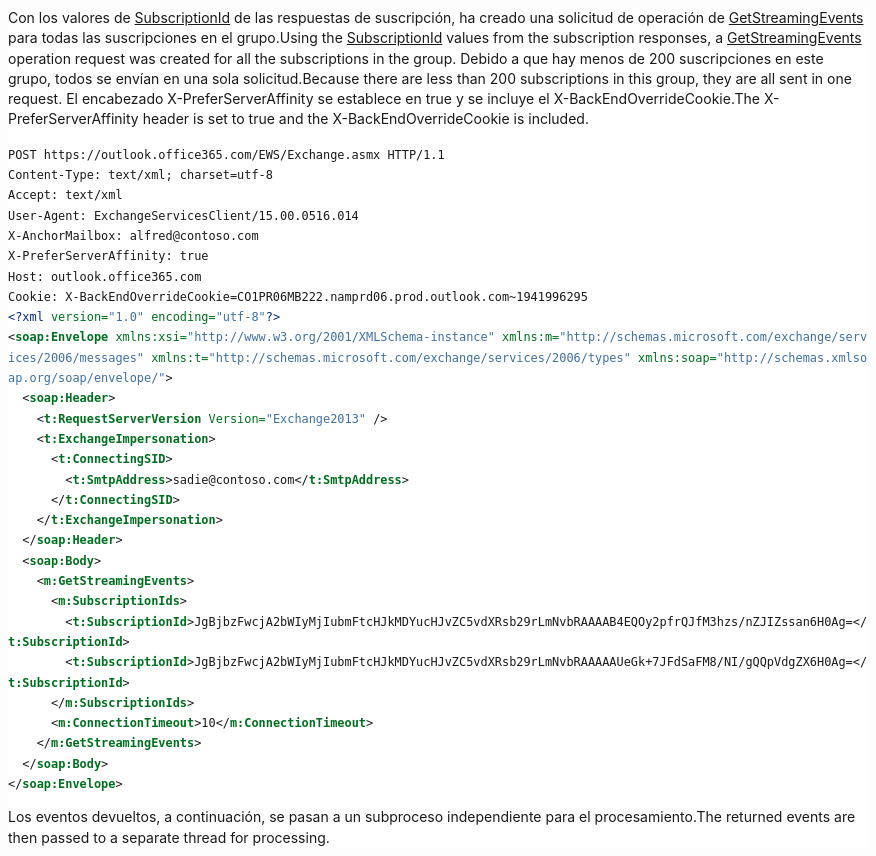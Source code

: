 <span data-ttu-id="80f46-224">Con los valores de [SubscriptionId](http://msdn.microsoft.com/library/3f86c178-2311-4844-82db-c2a0e469d116%28Office.15%29.aspx) de las respuestas de suscripción, ha creado una solicitud de operación de [GetStreamingEvents](http://msdn.microsoft.com/library/dbe83857-c4f8-4d98-813f-e03c289697a1%28Office.15%29.aspx) para todas las suscripciones en el grupo.</span><span class="sxs-lookup"><span data-stu-id="80f46-224">Using the [SubscriptionId](http://msdn.microsoft.com/library/3f86c178-2311-4844-82db-c2a0e469d116%28Office.15%29.aspx) values from the subscription responses, a [GetStreamingEvents](http://msdn.microsoft.com/library/dbe83857-c4f8-4d98-813f-e03c289697a1%28Office.15%29.aspx) operation request was created for all the subscriptions in the group.</span></span> <span data-ttu-id="80f46-225">Debido a que hay menos de 200 suscripciones en este grupo, todos se envían en una sola solicitud.</span><span class="sxs-lookup"><span data-stu-id="80f46-225">Because there are less than 200 subscriptions in this group, they are all sent in one request.</span></span> <span data-ttu-id="80f46-226">El encabezado X-PreferServerAffinity se establece en true y se incluye el X-BackEndOverrideCookie.</span><span class="sxs-lookup"><span data-stu-id="80f46-226">The X-PreferServerAffinity header is set to true and the X-BackEndOverrideCookie is included.</span></span> 
  
```XML
POST https://outlook.office365.com/EWS/Exchange.asmx HTTP/1.1
Content-Type: text/xml; charset=utf-8
Accept: text/xml
User-Agent: ExchangeServicesClient/15.00.0516.014
X-AnchorMailbox: alfred@contoso.com
X-PreferServerAffinity: true
Host: outlook.office365.com
Cookie: X-BackEndOverrideCookie=CO1PR06MB222.namprd06.prod.outlook.com~1941996295
<?xml version="1.0" encoding="utf-8"?>
<soap:Envelope xmlns:xsi="http://www.w3.org/2001/XMLSchema-instance" xmlns:m="http://schemas.microsoft.com/exchange/services/2006/messages" xmlns:t="http://schemas.microsoft.com/exchange/services/2006/types" xmlns:soap="http://schemas.xmlsoap.org/soap/envelope/">
  <soap:Header>
    <t:RequestServerVersion Version="Exchange2013" />
    <t:ExchangeImpersonation>
      <t:ConnectingSID>
        <t:SmtpAddress>sadie@contoso.com</t:SmtpAddress>
      </t:ConnectingSID>
    </t:ExchangeImpersonation>
  </soap:Header>
  <soap:Body>
    <m:GetStreamingEvents>
      <m:SubscriptionIds>
        <t:SubscriptionId>JgBjbzFwcjA2bWIyMjIubmFtcHJkMDYucHJvZC5vdXRsb29rLmNvbRAAAAB4EQOy2pfrQJfM3hzs/nZJIZssan6H0Ag=</t:SubscriptionId>
        <t:SubscriptionId>JgBjbzFwcjA2bWIyMjIubmFtcHJkMDYucHJvZC5vdXRsb29rLmNvbRAAAAAUeGk+7JFdSaFM8/NI/gQQpVdgZX6H0Ag=</t:SubscriptionId>
      </m:SubscriptionIds>
      <m:ConnectionTimeout>10</m:ConnectionTimeout>
    </m:GetStreamingEvents>
  </soap:Body>
</soap:Envelope>
```

<span data-ttu-id="80f46-227">Los eventos devueltos, a continuación, se pasan a un subproceso independiente para el procesamiento.</span><span class="sxs-lookup"><span data-stu-id="80f46-227">The returned events are then passed to a separate thread for processing.</span></span>
  
